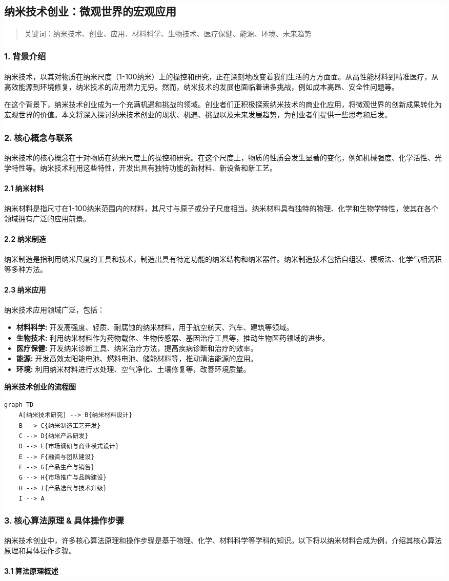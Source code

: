                  

## 纳米技术创业：微观世界的宏观应用

> 关键词：纳米技术、创业、应用、材料科学、生物技术、医疗保健、能源、环境、未来趋势

### 1. 背景介绍

纳米技术，以其对物质在纳米尺度（1-100纳米）上的操控和研究，正在深刻地改变着我们生活的方方面面。从高性能材料到精准医疗，从高效能源到环境修复，纳米技术的应用潜力无穷。然而，纳米技术的发展也面临着诸多挑战，例如成本高昂、安全性问题等。

在这个背景下，纳米技术创业成为一个充满机遇和挑战的领域。创业者们正积极探索纳米技术的商业化应用，将微观世界的创新成果转化为宏观世界的价值。本文将深入探讨纳米技术创业的现状、机遇、挑战以及未来发展趋势，为创业者们提供一些思考和启发。

### 2. 核心概念与联系

纳米技术的核心概念在于对物质在纳米尺度上的操控和研究。在这个尺度上，物质的性质会发生显著的变化，例如机械强度、化学活性、光学特性等。纳米技术利用这些特性，开发出具有独特功能的新材料、新设备和新工艺。

#### 2.1 纳米材料

纳米材料是指尺寸在1-100纳米范围内的材料，其尺寸与原子或分子尺度相当。纳米材料具有独特的物理、化学和生物学特性，使其在各个领域拥有广泛的应用前景。

#### 2.2 纳米制造

纳米制造是指利用纳米尺度的工具和技术，制造出具有特定功能的纳米结构和纳米器件。纳米制造技术包括自组装、模板法、化学气相沉积等多种方法。

#### 2.3 纳米应用

纳米技术应用领域广泛，包括：

* **材料科学:** 开发高强度、轻质、耐腐蚀的纳米材料，用于航空航天、汽车、建筑等领域。
* **生物技术:** 利用纳米材料作为药物载体、生物传感器、基因治疗工具等，推动生物医药领域的进步。
* **医疗保健:** 开发纳米诊断工具、纳米治疗方法，提高疾病诊断和治疗的效率。
* **能源:** 开发高效太阳能电池、燃料电池、储能材料等，推动清洁能源的应用。
* **环境:** 利用纳米材料进行水处理、空气净化、土壤修复等，改善环境质量。

**纳米技术创业的流程图**

```mermaid
graph TD
    A[纳米技术研究] --> B{纳米材料设计}
    B --> C{纳米制造工艺开发}
    C --> D{纳米产品研发}
    D --> E{市场调研与商业模式设计}
    E --> F{融资与团队建设}
    F --> G{产品生产与销售}
    G --> H{市场推广与品牌建设}
    H --> I{产品迭代与技术升级}
    I --> A
```

### 3. 核心算法原理 & 具体操作步骤

纳米技术创业中，许多核心算法原理和操作步骤是基于物理、化学、材料科学等学科的知识。以下将以纳米材料合成为例，介绍其核心算法原理和具体操作步骤。

#### 3.1 算法原理概述
